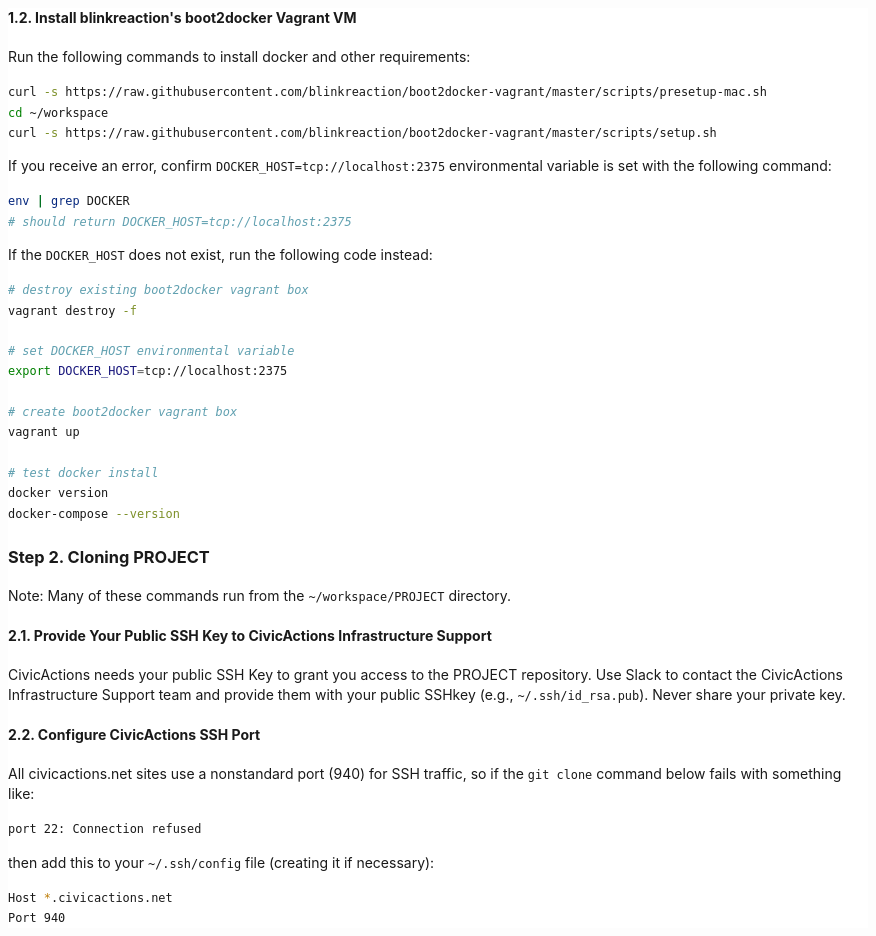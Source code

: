 #### 1.2. Install blinkreaction's boot2docker Vagrant VM

Run the following commands to install docker and other requirements:

``` bash
curl -s https://raw.githubusercontent.com/blinkreaction/boot2docker-vagrant/master/scripts/presetup-mac.sh
cd ~/workspace
curl -s https://raw.githubusercontent.com/blinkreaction/boot2docker-vagrant/master/scripts/setup.sh
```

If you receive an error, confirm `DOCKER_HOST=tcp://localhost:2375` environmental variable is set with the following command:

```bash
env | grep DOCKER
# should return DOCKER_HOST=tcp://localhost:2375
```

If the `DOCKER_HOST` does not exist, run the following code instead:

```bash
# destroy existing boot2docker vagrant box
vagrant destroy -f

# set DOCKER_HOST environmental variable
export DOCKER_HOST=tcp://localhost:2375

# create boot2docker vagrant box
vagrant up

# test docker install
docker version
docker-compose --version
```

### Step 2. Cloning PROJECT

Note: Many of these commands run from the `~/workspace/PROJECT` directory.

#### 2.1. Provide Your Public SSH Key to CivicActions Infrastructure Support

CivicActions needs your public SSH Key to grant you access to the PROJECT repository. Use Slack to contact the CivicActions Infrastructure Support team and provide them with your public SSHkey (e.g., `~/.ssh/id_rsa.pub`). Never share your private key.

#### 2.2. Configure CivicActions SSH Port 
All civicactions.net sites use a nonstandard port (940) for SSH traffic, so if the `git clone` command below fails with something like:

`port 22: Connection refused`

then add this to your `~/.ssh/config` file (creating it if necessary):

```bash
Host *.civicactions.net
Port 940
```
